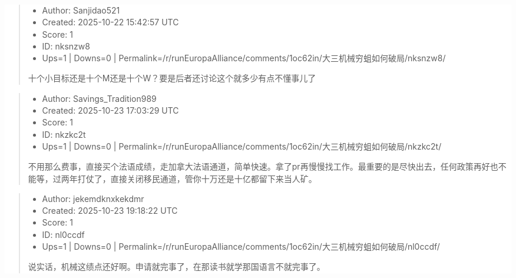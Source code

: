 > - Author: Sanjidao521
> - Created: 2025-10-22 15:42:57 UTC
> - Score: 1
> - ID: nksnzw8
> - Ups=1 | Downs=0 | Permalink=/r/runEuropaAlliance/comments/1oc62in/大三机械穷蛆如何破局/nksnzw8/
>
> 十个小目标还是十个M还是十个W？要是后者还讨论这个就多少有点不懂事儿了

> - Author: Savings_Tradition989
> - Created: 2025-10-23 17:03:29 UTC
> - Score: 1
> - ID: nkzkc2t
> - Ups=1 | Downs=0 | Permalink=/r/runEuropaAlliance/comments/1oc62in/大三机械穷蛆如何破局/nkzkc2t/
>
> 不用那么费事，直接买个法语成绩，走加拿大法语通道，简单快速。拿了pr再慢慢找工作。最重要的是尽快出去，任何政策再好也不能等，过两年打仗了，直接关闭移民通道，管你十万还是十亿都留下来当人矿。

> - Author: jekemdknxkekdmr
> - Created: 2025-10-23 19:18:22 UTC
> - Score: 1
> - ID: nl0ccdf
> - Ups=1 | Downs=0 | Permalink=/r/runEuropaAlliance/comments/1oc62in/大三机械穷蛆如何破局/nl0ccdf/
>
> 说实话，机械这绩点还好啊。申请就完事了，在那读书就学那国语言不就完事了。
